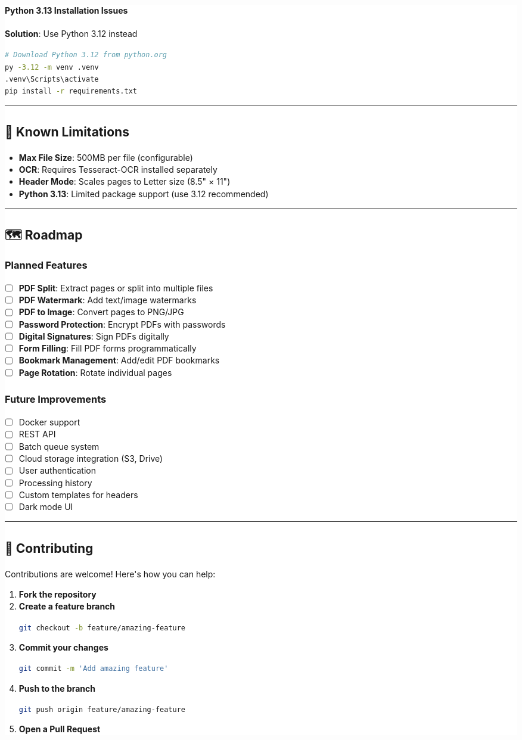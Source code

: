 #### Python 3.13 Installation Issues
**Solution**: Use Python 3.12 instead
```bash
# Download Python 3.12 from python.org
py -3.12 -m venv .venv
.venv\Scripts\activate
pip install -r requirements.txt
```

---

## 🐛 Known Limitations

- **Max File Size**: 500MB per file (configurable)
- **OCR**: Requires Tesseract-OCR installed separately
- **Header Mode**: Scales pages to Letter size (8.5" × 11")
- **Python 3.13**: Limited package support (use 3.12 recommended)

---

## 🗺️ Roadmap

### Planned Features
- [ ] **PDF Split**: Extract pages or split into multiple files
- [ ] **PDF Watermark**: Add text/image watermarks
- [ ] **PDF to Image**: Convert pages to PNG/JPG
- [ ] **Password Protection**: Encrypt PDFs with passwords
- [ ] **Digital Signatures**: Sign PDFs digitally
- [ ] **Form Filling**: Fill PDF forms programmatically
- [ ] **Bookmark Management**: Add/edit PDF bookmarks
- [ ] **Page Rotation**: Rotate individual pages

### Future Improvements
- [ ] Docker support
- [ ] REST API
- [ ] Batch queue system
- [ ] Cloud storage integration (S3, Drive)
- [ ] User authentication
- [ ] Processing history
- [ ] Custom templates for headers
- [ ] Dark mode UI

---

## 🤝 Contributing

Contributions are welcome! Here's how you can help:

1. **Fork the repository**
2. **Create a feature branch**
   ```bash
   git checkout -b feature/amazing-feature
   ```
3. **Commit your changes**
   ```bash
   git commit -m 'Add amazing feature'
   ```
4. **Push to the branch**
   ```bash
   git push origin feature/amazing-feature
   ```
5. **Open a Pull Request**
